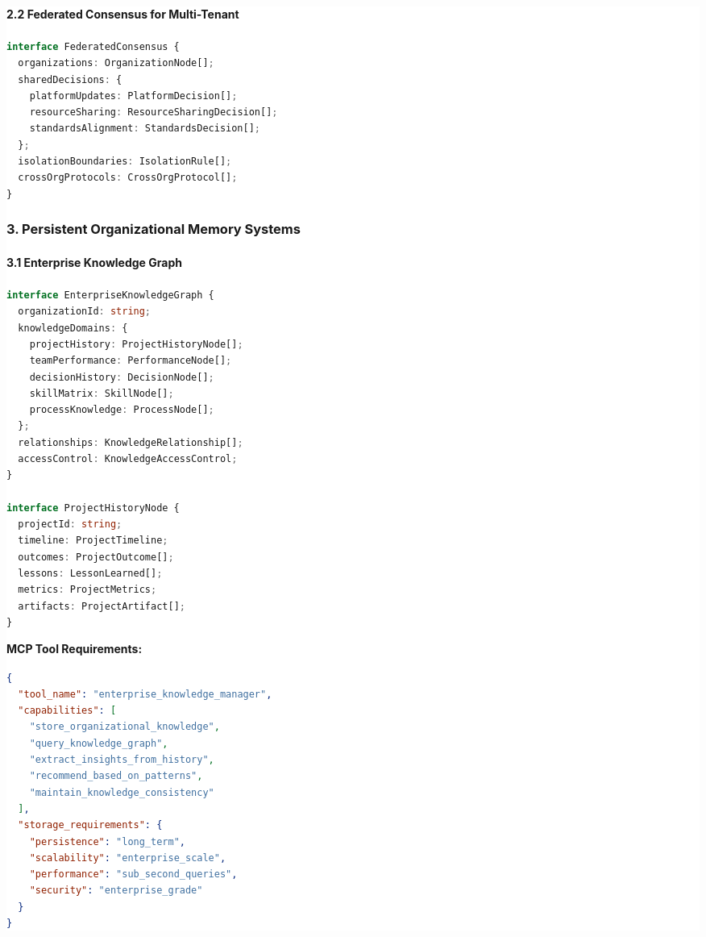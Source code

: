 #### **2.2 Federated Consensus for Multi-Tenant**
```typescript
interface FederatedConsensus {
  organizations: OrganizationNode[];
  sharedDecisions: {
    platformUpdates: PlatformDecision[];
    resourceSharing: ResourceSharingDecision[];
    standardsAlignment: StandardsDecision[];
  };
  isolationBoundaries: IsolationRule[];
  crossOrgProtocols: CrossOrgProtocol[];
}
```

### **3. Persistent Organizational Memory Systems**

#### **3.1 Enterprise Knowledge Graph**
```typescript
interface EnterpriseKnowledgeGraph {
  organizationId: string;
  knowledgeDomains: {
    projectHistory: ProjectHistoryNode[];
    teamPerformance: PerformanceNode[];
    decisionHistory: DecisionNode[];
    skillMatrix: SkillNode[];
    processKnowledge: ProcessNode[];
  };
  relationships: KnowledgeRelationship[];
  accessControl: KnowledgeAccessControl;
}

interface ProjectHistoryNode {
  projectId: string;
  timeline: ProjectTimeline;
  outcomes: ProjectOutcome[];
  lessons: LessonLearned[];
  metrics: ProjectMetrics;
  artifacts: ProjectArtifact[];
}
```

**MCP Tool Requirements:**
```json
{
  "tool_name": "enterprise_knowledge_manager",
  "capabilities": [
    "store_organizational_knowledge",
    "query_knowledge_graph",
    "extract_insights_from_history",
    "recommend_based_on_patterns",
    "maintain_knowledge_consistency"
  ],
  "storage_requirements": {
    "persistence": "long_term",
    "scalability": "enterprise_scale",
    "performance": "sub_second_queries",
    "security": "enterprise_grade"
  }
}
```
